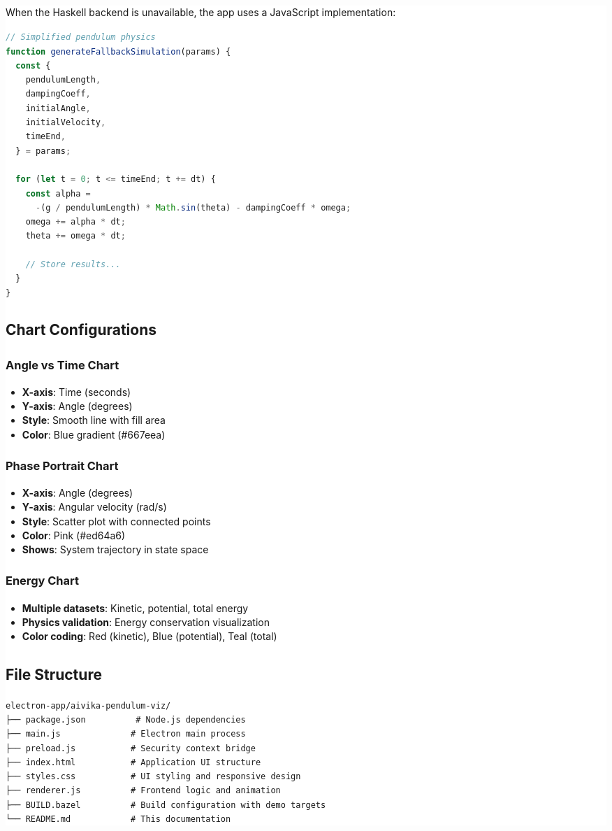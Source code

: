 When the Haskell backend is unavailable, the app uses a JavaScript implementation:

```javascript
// Simplified pendulum physics
function generateFallbackSimulation(params) {
  const {
    pendulumLength,
    dampingCoeff,
    initialAngle,
    initialVelocity,
    timeEnd,
  } = params;

  for (let t = 0; t <= timeEnd; t += dt) {
    const alpha =
      -(g / pendulumLength) * Math.sin(theta) - dampingCoeff * omega;
    omega += alpha * dt;
    theta += omega * dt;

    // Store results...
  }
}
```

## Chart Configurations

### Angle vs Time Chart

- **X-axis**: Time (seconds)
- **Y-axis**: Angle (degrees)
- **Style**: Smooth line with fill area
- **Color**: Blue gradient (#667eea)

### Phase Portrait Chart

- **X-axis**: Angle (degrees)
- **Y-axis**: Angular velocity (rad/s)
- **Style**: Scatter plot with connected points
- **Color**: Pink (#ed64a6)
- **Shows**: System trajectory in state space

### Energy Chart

- **Multiple datasets**: Kinetic, potential, total energy
- **Physics validation**: Energy conservation visualization
- **Color coding**: Red (kinetic), Blue (potential), Teal (total)

## File Structure

```
electron-app/aivika-pendulum-viz/
├── package.json          # Node.js dependencies
├── main.js              # Electron main process
├── preload.js           # Security context bridge
├── index.html           # Application UI structure
├── styles.css           # UI styling and responsive design
├── renderer.js          # Frontend logic and animation
├── BUILD.bazel          # Build configuration with demo targets
└── README.md            # This documentation
```
